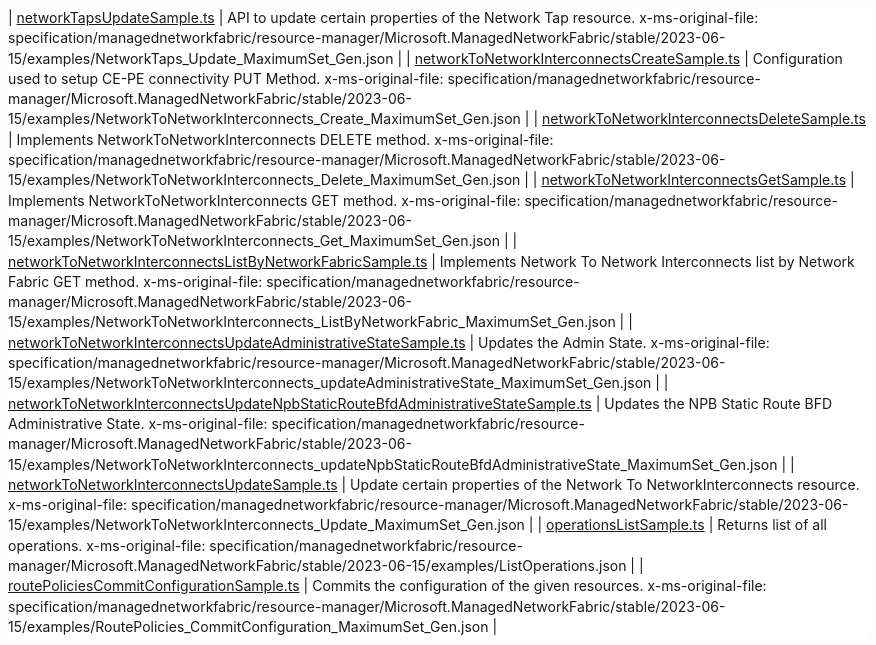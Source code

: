 | [networkTapsUpdateSample.ts][networktapsupdatesample]                                                                                                             | API to update certain properties of the Network Tap resource. x-ms-original-file: specification/managednetworkfabric/resource-manager/Microsoft.ManagedNetworkFabric/stable/2023-06-15/examples/NetworkTaps_Update_MaximumSet_Gen.json                                                                                                                                                                                                        |
| [networkToNetworkInterconnectsCreateSample.ts][networktonetworkinterconnectscreatesample]                                                                         | Configuration used to setup CE-PE connectivity PUT Method. x-ms-original-file: specification/managednetworkfabric/resource-manager/Microsoft.ManagedNetworkFabric/stable/2023-06-15/examples/NetworkToNetworkInterconnects_Create_MaximumSet_Gen.json                                                                                                                                                                                         |
| [networkToNetworkInterconnectsDeleteSample.ts][networktonetworkinterconnectsdeletesample]                                                                         | Implements NetworkToNetworkInterconnects DELETE method. x-ms-original-file: specification/managednetworkfabric/resource-manager/Microsoft.ManagedNetworkFabric/stable/2023-06-15/examples/NetworkToNetworkInterconnects_Delete_MaximumSet_Gen.json                                                                                                                                                                                            |
| [networkToNetworkInterconnectsGetSample.ts][networktonetworkinterconnectsgetsample]                                                                               | Implements NetworkToNetworkInterconnects GET method. x-ms-original-file: specification/managednetworkfabric/resource-manager/Microsoft.ManagedNetworkFabric/stable/2023-06-15/examples/NetworkToNetworkInterconnects_Get_MaximumSet_Gen.json                                                                                                                                                                                                  |
| [networkToNetworkInterconnectsListByNetworkFabricSample.ts][networktonetworkinterconnectslistbynetworkfabricsample]                                               | Implements Network To Network Interconnects list by Network Fabric GET method. x-ms-original-file: specification/managednetworkfabric/resource-manager/Microsoft.ManagedNetworkFabric/stable/2023-06-15/examples/NetworkToNetworkInterconnects_ListByNetworkFabric_MaximumSet_Gen.json                                                                                                                                                        |
| [networkToNetworkInterconnectsUpdateAdministrativeStateSample.ts][networktonetworkinterconnectsupdateadministrativestatesample]                                   | Updates the Admin State. x-ms-original-file: specification/managednetworkfabric/resource-manager/Microsoft.ManagedNetworkFabric/stable/2023-06-15/examples/NetworkToNetworkInterconnects_updateAdministrativeState_MaximumSet_Gen.json                                                                                                                                                                                                        |
| [networkToNetworkInterconnectsUpdateNpbStaticRouteBfdAdministrativeStateSample.ts][networktonetworkinterconnectsupdatenpbstaticroutebfdadministrativestatesample] | Updates the NPB Static Route BFD Administrative State. x-ms-original-file: specification/managednetworkfabric/resource-manager/Microsoft.ManagedNetworkFabric/stable/2023-06-15/examples/NetworkToNetworkInterconnects_updateNpbStaticRouteBfdAdministrativeState_MaximumSet_Gen.json                                                                                                                                                         |
| [networkToNetworkInterconnectsUpdateSample.ts][networktonetworkinterconnectsupdatesample]                                                                         | Update certain properties of the Network To NetworkInterconnects resource. x-ms-original-file: specification/managednetworkfabric/resource-manager/Microsoft.ManagedNetworkFabric/stable/2023-06-15/examples/NetworkToNetworkInterconnects_Update_MaximumSet_Gen.json                                                                                                                                                                         |
| [operationsListSample.ts][operationslistsample]                                                                                                                   | Returns list of all operations. x-ms-original-file: specification/managednetworkfabric/resource-manager/Microsoft.ManagedNetworkFabric/stable/2023-06-15/examples/ListOperations.json                                                                                                                                                                                                                                                         |
| [routePoliciesCommitConfigurationSample.ts][routepoliciescommitconfigurationsample]                                                                               | Commits the configuration of the given resources. x-ms-original-file: specification/managednetworkfabric/resource-manager/Microsoft.ManagedNetworkFabric/stable/2023-06-15/examples/RoutePolicies_CommitConfiguration_MaximumSet_Gen.json                                                                                                                                                                                                     |

[accesscontrollistscreatesample]: https://github.com/Azure/azure-sdk-for-js/blob/main/sdk/managednetworkfabric/arm-managednetworkfabric/samples/v1/typescript/src/accessControlListsCreateSample.ts
[accesscontrollistsdeletesample]: https://github.com/Azure/azure-sdk-for-js/blob/main/sdk/managednetworkfabric/arm-managednetworkfabric/samples/v1/typescript/src/accessControlListsDeleteSample.ts
[accesscontrollistsgetsample]: https://github.com/Azure/azure-sdk-for-js/blob/main/sdk/managednetworkfabric/arm-managednetworkfabric/samples/v1/typescript/src/accessControlListsGetSample.ts
[accesscontrollistslistbyresourcegroupsample]: https://github.com/Azure/azure-sdk-for-js/blob/main/sdk/managednetworkfabric/arm-managednetworkfabric/samples/v1/typescript/src/accessControlListsListByResourceGroupSample.ts
[accesscontrollistslistbysubscriptionsample]: https://github.com/Azure/azure-sdk-for-js/blob/main/sdk/managednetworkfabric/arm-managednetworkfabric/samples/v1/typescript/src/accessControlListsListBySubscriptionSample.ts
[accesscontrollistsresyncsample]: https://github.com/Azure/azure-sdk-for-js/blob/main/sdk/managednetworkfabric/arm-managednetworkfabric/samples/v1/typescript/src/accessControlListsResyncSample.ts
[accesscontrollistsupdateadministrativestatesample]: https://github.com/Azure/azure-sdk-for-js/blob/main/sdk/managednetworkfabric/arm-managednetworkfabric/samples/v1/typescript/src/accessControlListsUpdateAdministrativeStateSample.ts
[accesscontrollistsupdatesample]: https://github.com/Azure/azure-sdk-for-js/blob/main/sdk/managednetworkfabric/arm-managednetworkfabric/samples/v1/typescript/src/accessControlListsUpdateSample.ts
[accesscontrollistsvalidateconfigurationsample]: https://github.com/Azure/azure-sdk-for-js/blob/main/sdk/managednetworkfabric/arm-managednetworkfabric/samples/v1/typescript/src/accessControlListsValidateConfigurationSample.ts
[externalnetworkscreatesample]: https://github.com/Azure/azure-sdk-for-js/blob/main/sdk/managednetworkfabric/arm-managednetworkfabric/samples/v1/typescript/src/externalNetworksCreateSample.ts
[externalnetworksdeletesample]: https://github.com/Azure/azure-sdk-for-js/blob/main/sdk/managednetworkfabric/arm-managednetworkfabric/samples/v1/typescript/src/externalNetworksDeleteSample.ts
[externalnetworksgetsample]: https://github.com/Azure/azure-sdk-for-js/blob/main/sdk/managednetworkfabric/arm-managednetworkfabric/samples/v1/typescript/src/externalNetworksGetSample.ts
[externalnetworkslistbyl3isolationdomainsample]: https://github.com/Azure/azure-sdk-for-js/blob/main/sdk/managednetworkfabric/arm-managednetworkfabric/samples/v1/typescript/src/externalNetworksListByL3IsolationDomainSample.ts
[externalnetworksupdateadministrativestatesample]: https://github.com/Azure/azure-sdk-for-js/blob/main/sdk/managednetworkfabric/arm-managednetworkfabric/samples/v1/typescript/src/externalNetworksUpdateAdministrativeStateSample.ts
[externalnetworksupdatesample]: https://github.com/Azure/azure-sdk-for-js/blob/main/sdk/managednetworkfabric/arm-managednetworkfabric/samples/v1/typescript/src/externalNetworksUpdateSample.ts
[externalnetworksupdatestaticroutebfdadministrativestatesample]: https://github.com/Azure/azure-sdk-for-js/blob/main/sdk/managednetworkfabric/arm-managednetworkfabric/samples/v1/typescript/src/externalNetworksUpdateStaticRouteBfdAdministrativeStateSample.ts
[internalnetworkscreatesample]: https://github.com/Azure/azure-sdk-for-js/blob/main/sdk/managednetworkfabric/arm-managednetworkfabric/samples/v1/typescript/src/internalNetworksCreateSample.ts
[internalnetworksdeletesample]: https://github.com/Azure/azure-sdk-for-js/blob/main/sdk/managednetworkfabric/arm-managednetworkfabric/samples/v1/typescript/src/internalNetworksDeleteSample.ts
[internalnetworksgetsample]: https://github.com/Azure/azure-sdk-for-js/blob/main/sdk/managednetworkfabric/arm-managednetworkfabric/samples/v1/typescript/src/internalNetworksGetSample.ts
[internalnetworkslistbyl3isolationdomainsample]: https://github.com/Azure/azure-sdk-for-js/blob/main/sdk/managednetworkfabric/arm-managednetworkfabric/samples/v1/typescript/src/internalNetworksListByL3IsolationDomainSample.ts
[internalnetworksupdateadministrativestatesample]: https://github.com/Azure/azure-sdk-for-js/blob/main/sdk/managednetworkfabric/arm-managednetworkfabric/samples/v1/typescript/src/internalNetworksUpdateAdministrativeStateSample.ts
[internalnetworksupdatebgpadministrativestatesample]: https://github.com/Azure/azure-sdk-for-js/blob/main/sdk/managednetworkfabric/arm-managednetworkfabric/samples/v1/typescript/src/internalNetworksUpdateBgpAdministrativeStateSample.ts
[internalnetworksupdatesample]: https://github.com/Azure/azure-sdk-for-js/blob/main/sdk/managednetworkfabric/arm-managednetworkfabric/samples/v1/typescript/src/internalNetworksUpdateSample.ts
[internalnetworksupdatestaticroutebfdadministrativestatesample]: https://github.com/Azure/azure-sdk-for-js/blob/main/sdk/managednetworkfabric/arm-managednetworkfabric/samples/v1/typescript/src/internalNetworksUpdateStaticRouteBfdAdministrativeStateSample.ts
[internetgatewayrulescreatesample]: https://github.com/Azure/azure-sdk-for-js/blob/main/sdk/managednetworkfabric/arm-managednetworkfabric/samples/v1/typescript/src/internetGatewayRulesCreateSample.ts
[internetgatewayrulesdeletesample]: https://github.com/Azure/azure-sdk-for-js/blob/main/sdk/managednetworkfabric/arm-managednetworkfabric/samples/v1/typescript/src/internetGatewayRulesDeleteSample.ts
[internetgatewayrulesgetsample]: https://github.com/Azure/azure-sdk-for-js/blob/main/sdk/managednetworkfabric/arm-managednetworkfabric/samples/v1/typescript/src/internetGatewayRulesGetSample.ts
[internetgatewayruleslistbyresourcegroupsample]: https://github.com/Azure/azure-sdk-for-js/blob/main/sdk/managednetworkfabric/arm-managednetworkfabric/samples/v1/typescript/src/internetGatewayRulesListByResourceGroupSample.ts
[internetgatewayruleslistbysubscriptionsample]: https://github.com/Azure/azure-sdk-for-js/blob/main/sdk/managednetworkfabric/arm-managednetworkfabric/samples/v1/typescript/src/internetGatewayRulesListBySubscriptionSample.ts
[internetgatewayrulesupdatesample]: https://github.com/Azure/azure-sdk-for-js/blob/main/sdk/managednetworkfabric/arm-managednetworkfabric/samples/v1/typescript/src/internetGatewayRulesUpdateSample.ts
[internetgatewayscreatesample]: https://github.com/Azure/azure-sdk-for-js/blob/main/sdk/managednetworkfabric/arm-managednetworkfabric/samples/v1/typescript/src/internetGatewaysCreateSample.ts
[internetgatewaysdeletesample]: https://github.com/Azure/azure-sdk-for-js/blob/main/sdk/managednetworkfabric/arm-managednetworkfabric/samples/v1/typescript/src/internetGatewaysDeleteSample.ts
[internetgatewaysgetsample]: https://github.com/Azure/azure-sdk-for-js/blob/main/sdk/managednetworkfabric/arm-managednetworkfabric/samples/v1/typescript/src/internetGatewaysGetSample.ts
[internetgatewayslistbyresourcegroupsample]: https://github.com/Azure/azure-sdk-for-js/blob/main/sdk/managednetworkfabric/arm-managednetworkfabric/samples/v1/typescript/src/internetGatewaysListByResourceGroupSample.ts
[internetgatewayslistbysubscriptionsample]: https://github.com/Azure/azure-sdk-for-js/blob/main/sdk/managednetworkfabric/arm-managednetworkfabric/samples/v1/typescript/src/internetGatewaysListBySubscriptionSample.ts
[internetgatewaysupdatesample]: https://github.com/Azure/azure-sdk-for-js/blob/main/sdk/managednetworkfabric/arm-managednetworkfabric/samples/v1/typescript/src/internetGatewaysUpdateSample.ts
[ipcommunitiescreatesample]: https://github.com/Azure/azure-sdk-for-js/blob/main/sdk/managednetworkfabric/arm-managednetworkfabric/samples/v1/typescript/src/ipCommunitiesCreateSample.ts
[ipcommunitiesdeletesample]: https://github.com/Azure/azure-sdk-for-js/blob/main/sdk/managednetworkfabric/arm-managednetworkfabric/samples/v1/typescript/src/ipCommunitiesDeleteSample.ts
[ipcommunitiesgetsample]: https://github.com/Azure/azure-sdk-for-js/blob/main/sdk/managednetworkfabric/arm-managednetworkfabric/samples/v1/typescript/src/ipCommunitiesGetSample.ts
[ipcommunitieslistbyresourcegroupsample]: https://github.com/Azure/azure-sdk-for-js/blob/main/sdk/managednetworkfabric/arm-managednetworkfabric/samples/v1/typescript/src/ipCommunitiesListByResourceGroupSample.ts
[ipcommunitieslistbysubscriptionsample]: https://github.com/Azure/azure-sdk-for-js/blob/main/sdk/managednetworkfabric/arm-managednetworkfabric/samples/v1/typescript/src/ipCommunitiesListBySubscriptionSample.ts
[ipcommunitiesupdatesample]: https://github.com/Azure/azure-sdk-for-js/blob/main/sdk/managednetworkfabric/arm-managednetworkfabric/samples/v1/typescript/src/ipCommunitiesUpdateSample.ts
[ipextendedcommunitiescreatesample]: https://github.com/Azure/azure-sdk-for-js/blob/main/sdk/managednetworkfabric/arm-managednetworkfabric/samples/v1/typescript/src/ipExtendedCommunitiesCreateSample.ts
[ipextendedcommunitiesdeletesample]: https://github.com/Azure/azure-sdk-for-js/blob/main/sdk/managednetworkfabric/arm-managednetworkfabric/samples/v1/typescript/src/ipExtendedCommunitiesDeleteSample.ts
[ipextendedcommunitiesgetsample]: https://github.com/Azure/azure-sdk-for-js/blob/main/sdk/managednetworkfabric/arm-managednetworkfabric/samples/v1/typescript/src/ipExtendedCommunitiesGetSample.ts
[ipextendedcommunitieslistbyresourcegroupsample]: https://github.com/Azure/azure-sdk-for-js/blob/main/sdk/managednetworkfabric/arm-managednetworkfabric/samples/v1/typescript/src/ipExtendedCommunitiesListByResourceGroupSample.ts
[ipextendedcommunitieslistbysubscriptionsample]: https://github.com/Azure/azure-sdk-for-js/blob/main/sdk/managednetworkfabric/arm-managednetworkfabric/samples/v1/typescript/src/ipExtendedCommunitiesListBySubscriptionSample.ts
[ipextendedcommunitiesupdatesample]: https://github.com/Azure/azure-sdk-for-js/blob/main/sdk/managednetworkfabric/arm-managednetworkfabric/samples/v1/typescript/src/ipExtendedCommunitiesUpdateSample.ts
[ipprefixescreatesample]: https://github.com/Azure/azure-sdk-for-js/blob/main/sdk/managednetworkfabric/arm-managednetworkfabric/samples/v1/typescript/src/ipPrefixesCreateSample.ts
[ipprefixesdeletesample]: https://github.com/Azure/azure-sdk-for-js/blob/main/sdk/managednetworkfabric/arm-managednetworkfabric/samples/v1/typescript/src/ipPrefixesDeleteSample.ts
[ipprefixesgetsample]: https://github.com/Azure/azure-sdk-for-js/blob/main/sdk/managednetworkfabric/arm-managednetworkfabric/samples/v1/typescript/src/ipPrefixesGetSample.ts
[ipprefixeslistbyresourcegroupsample]: https://github.com/Azure/azure-sdk-for-js/blob/main/sdk/managednetworkfabric/arm-managednetworkfabric/samples/v1/typescript/src/ipPrefixesListByResourceGroupSample.ts
[ipprefixeslistbysubscriptionsample]: https://github.com/Azure/azure-sdk-for-js/blob/main/sdk/managednetworkfabric/arm-managednetworkfabric/samples/v1/typescript/src/ipPrefixesListBySubscriptionSample.ts
[ipprefixesupdatesample]: https://github.com/Azure/azure-sdk-for-js/blob/main/sdk/managednetworkfabric/arm-managednetworkfabric/samples/v1/typescript/src/ipPrefixesUpdateSample.ts
[l2isolationdomainscommitconfigurationsample]: https://github.com/Azure/azure-sdk-for-js/blob/main/sdk/managednetworkfabric/arm-managednetworkfabric/samples/v1/typescript/src/l2IsolationDomainsCommitConfigurationSample.ts
[l2isolationdomainscreatesample]: https://github.com/Azure/azure-sdk-for-js/blob/main/sdk/managednetworkfabric/arm-managednetworkfabric/samples/v1/typescript/src/l2IsolationDomainsCreateSample.ts
[l2isolationdomainsdeletesample]: https://github.com/Azure/azure-sdk-for-js/blob/main/sdk/managednetworkfabric/arm-managednetworkfabric/samples/v1/typescript/src/l2IsolationDomainsDeleteSample.ts
[l2isolationdomainsgetsample]: https://github.com/Azure/azure-sdk-for-js/blob/main/sdk/managednetworkfabric/arm-managednetworkfabric/samples/v1/typescript/src/l2IsolationDomainsGetSample.ts
[l2isolationdomainslistbyresourcegroupsample]: https://github.com/Azure/azure-sdk-for-js/blob/main/sdk/managednetworkfabric/arm-managednetworkfabric/samples/v1/typescript/src/l2IsolationDomainsListByResourceGroupSample.ts
[l2isolationdomainslistbysubscriptionsample]: https://github.com/Azure/azure-sdk-for-js/blob/main/sdk/managednetworkfabric/arm-managednetworkfabric/samples/v1/typescript/src/l2IsolationDomainsListBySubscriptionSample.ts
[l2isolationdomainsupdateadministrativestatesample]: https://github.com/Azure/azure-sdk-for-js/blob/main/sdk/managednetworkfabric/arm-managednetworkfabric/samples/v1/typescript/src/l2IsolationDomainsUpdateAdministrativeStateSample.ts
[l2isolationdomainsupdatesample]: https://github.com/Azure/azure-sdk-for-js/blob/main/sdk/managednetworkfabric/arm-managednetworkfabric/samples/v1/typescript/src/l2IsolationDomainsUpdateSample.ts
[l2isolationdomainsvalidateconfigurationsample]: https://github.com/Azure/azure-sdk-for-js/blob/main/sdk/managednetworkfabric/arm-managednetworkfabric/samples/v1/typescript/src/l2IsolationDomainsValidateConfigurationSample.ts
[l3isolationdomainscommitconfigurationsample]: https://github.com/Azure/azure-sdk-for-js/blob/main/sdk/managednetworkfabric/arm-managednetworkfabric/samples/v1/typescript/src/l3IsolationDomainsCommitConfigurationSample.ts
[l3isolationdomainscreatesample]: https://github.com/Azure/azure-sdk-for-js/blob/main/sdk/managednetworkfabric/arm-managednetworkfabric/samples/v1/typescript/src/l3IsolationDomainsCreateSample.ts
[l3isolationdomainsdeletesample]: https://github.com/Azure/azure-sdk-for-js/blob/main/sdk/managednetworkfabric/arm-managednetworkfabric/samples/v1/typescript/src/l3IsolationDomainsDeleteSample.ts
[l3isolationdomainsgetsample]: https://github.com/Azure/azure-sdk-for-js/blob/main/sdk/managednetworkfabric/arm-managednetworkfabric/samples/v1/typescript/src/l3IsolationDomainsGetSample.ts
[l3isolationdomainslistbyresourcegroupsample]: https://github.com/Azure/azure-sdk-for-js/blob/main/sdk/managednetworkfabric/arm-managednetworkfabric/samples/v1/typescript/src/l3IsolationDomainsListByResourceGroupSample.ts
[l3isolationdomainslistbysubscriptionsample]: https://github.com/Azure/azure-sdk-for-js/blob/main/sdk/managednetworkfabric/arm-managednetworkfabric/samples/v1/typescript/src/l3IsolationDomainsListBySubscriptionSample.ts
[l3isolationdomainsupdateadministrativestatesample]: https://github.com/Azure/azure-sdk-for-js/blob/main/sdk/managednetworkfabric/arm-managednetworkfabric/samples/v1/typescript/src/l3IsolationDomainsUpdateAdministrativeStateSample.ts
[l3isolationdomainsupdatesample]: https://github.com/Azure/azure-sdk-for-js/blob/main/sdk/managednetworkfabric/arm-managednetworkfabric/samples/v1/typescript/src/l3IsolationDomainsUpdateSample.ts
[l3isolationdomainsvalidateconfigurationsample]: https://github.com/Azure/azure-sdk-for-js/blob/main/sdk/managednetworkfabric/arm-managednetworkfabric/samples/v1/typescript/src/l3IsolationDomainsValidateConfigurationSample.ts
[neighborgroupscreatesample]: https://github.com/Azure/azure-sdk-for-js/blob/main/sdk/managednetworkfabric/arm-managednetworkfabric/samples/v1/typescript/src/neighborGroupsCreateSample.ts
[neighborgroupsdeletesample]: https://github.com/Azure/azure-sdk-for-js/blob/main/sdk/managednetworkfabric/arm-managednetworkfabric/samples/v1/typescript/src/neighborGroupsDeleteSample.ts
[neighborgroupsgetsample]: https://github.com/Azure/azure-sdk-for-js/blob/main/sdk/managednetworkfabric/arm-managednetworkfabric/samples/v1/typescript/src/neighborGroupsGetSample.ts
[neighborgroupslistbyresourcegroupsample]: https://github.com/Azure/azure-sdk-for-js/blob/main/sdk/managednetworkfabric/arm-managednetworkfabric/samples/v1/typescript/src/neighborGroupsListByResourceGroupSample.ts
[neighborgroupslistbysubscriptionsample]: https://github.com/Azure/azure-sdk-for-js/blob/main/sdk/managednetworkfabric/arm-managednetworkfabric/samples/v1/typescript/src/neighborGroupsListBySubscriptionSample.ts
[neighborgroupsupdatesample]: https://github.com/Azure/azure-sdk-for-js/blob/main/sdk/managednetworkfabric/arm-managednetworkfabric/samples/v1/typescript/src/neighborGroupsUpdateSample.ts
[networkdeviceskusgetsample]: https://github.com/Azure/azure-sdk-for-js/blob/main/sdk/managednetworkfabric/arm-managednetworkfabric/samples/v1/typescript/src/networkDeviceSkusGetSample.ts
[networkdeviceskuslistbysubscriptionsample]: https://github.com/Azure/azure-sdk-for-js/blob/main/sdk/managednetworkfabric/arm-managednetworkfabric/samples/v1/typescript/src/networkDeviceSkusListBySubscriptionSample.ts
[networkdevicescreatesample]: https://github.com/Azure/azure-sdk-for-js/blob/main/sdk/managednetworkfabric/arm-managednetworkfabric/samples/v1/typescript/src/networkDevicesCreateSample.ts
[networkdevicesdeletesample]: https://github.com/Azure/azure-sdk-for-js/blob/main/sdk/managednetworkfabric/arm-managednetworkfabric/samples/v1/typescript/src/networkDevicesDeleteSample.ts
[networkdevicesgetsample]: https://github.com/Azure/azure-sdk-for-js/blob/main/sdk/managednetworkfabric/arm-managednetworkfabric/samples/v1/typescript/src/networkDevicesGetSample.ts
[networkdeviceslistbyresourcegroupsample]: https://github.com/Azure/azure-sdk-for-js/blob/main/sdk/managednetworkfabric/arm-managednetworkfabric/samples/v1/typescript/src/networkDevicesListByResourceGroupSample.ts
[networkdeviceslistbysubscriptionsample]: https://github.com/Azure/azure-sdk-for-js/blob/main/sdk/managednetworkfabric/arm-managednetworkfabric/samples/v1/typescript/src/networkDevicesListBySubscriptionSample.ts
[networkdevicesrebootsample]: https://github.com/Azure/azure-sdk-for-js/blob/main/sdk/managednetworkfabric/arm-managednetworkfabric/samples/v1/typescript/src/networkDevicesRebootSample.ts
[networkdevicesrefreshconfigurationsample]: https://github.com/Azure/azure-sdk-for-js/blob/main/sdk/managednetworkfabric/arm-managednetworkfabric/samples/v1/typescript/src/networkDevicesRefreshConfigurationSample.ts
[networkdevicesupdateadministrativestatesample]: https://github.com/Azure/azure-sdk-for-js/blob/main/sdk/managednetworkfabric/arm-managednetworkfabric/samples/v1/typescript/src/networkDevicesUpdateAdministrativeStateSample.ts
[networkdevicesupdatesample]: https://github.com/Azure/azure-sdk-for-js/blob/main/sdk/managednetworkfabric/arm-managednetworkfabric/samples/v1/typescript/src/networkDevicesUpdateSample.ts
[networkdevicesupgradesample]: https://github.com/Azure/azure-sdk-for-js/blob/main/sdk/managednetworkfabric/arm-managednetworkfabric/samples/v1/typescript/src/networkDevicesUpgradeSample.ts
[networkfabriccontrollerscreatesample]: https://github.com/Azure/azure-sdk-for-js/blob/main/sdk/managednetworkfabric/arm-managednetworkfabric/samples/v1/typescript/src/networkFabricControllersCreateSample.ts
[networkfabriccontrollersdeletesample]: https://github.com/Azure/azure-sdk-for-js/blob/main/sdk/managednetworkfabric/arm-managednetworkfabric/samples/v1/typescript/src/networkFabricControllersDeleteSample.ts
[networkfabriccontrollersgetsample]: https://github.com/Azure/azure-sdk-for-js/blob/main/sdk/managednetworkfabric/arm-managednetworkfabric/samples/v1/typescript/src/networkFabricControllersGetSample.ts
[networkfabriccontrollerslistbyresourcegroupsample]: https://github.com/Azure/azure-sdk-for-js/blob/main/sdk/managednetworkfabric/arm-managednetworkfabric/samples/v1/typescript/src/networkFabricControllersListByResourceGroupSample.ts
[networkfabriccontrollerslistbysubscriptionsample]: https://github.com/Azure/azure-sdk-for-js/blob/main/sdk/managednetworkfabric/arm-managednetworkfabric/samples/v1/typescript/src/networkFabricControllersListBySubscriptionSample.ts
[networkfabriccontrollersupdatesample]: https://github.com/Azure/azure-sdk-for-js/blob/main/sdk/managednetworkfabric/arm-managednetworkfabric/samples/v1/typescript/src/networkFabricControllersUpdateSample.ts
[networkfabricskusgetsample]: https://github.com/Azure/azure-sdk-for-js/blob/main/sdk/managednetworkfabric/arm-managednetworkfabric/samples/v1/typescript/src/networkFabricSkusGetSample.ts
[networkfabricskuslistbysubscriptionsample]: https://github.com/Azure/azure-sdk-for-js/blob/main/sdk/managednetworkfabric/arm-managednetworkfabric/samples/v1/typescript/src/networkFabricSkusListBySubscriptionSample.ts
[networkfabricscommitconfigurationsample]: https://github.com/Azure/azure-sdk-for-js/blob/main/sdk/managednetworkfabric/arm-managednetworkfabric/samples/v1/typescript/src/networkFabricsCommitConfigurationSample.ts
[networkfabricscreatesample]: https://github.com/Azure/azure-sdk-for-js/blob/main/sdk/managednetworkfabric/arm-managednetworkfabric/samples/v1/typescript/src/networkFabricsCreateSample.ts
[networkfabricsdeletesample]: https://github.com/Azure/azure-sdk-for-js/blob/main/sdk/managednetworkfabric/arm-managednetworkfabric/samples/v1/typescript/src/networkFabricsDeleteSample.ts
[networkfabricsdeprovisionsample]: https://github.com/Azure/azure-sdk-for-js/blob/main/sdk/managednetworkfabric/arm-managednetworkfabric/samples/v1/typescript/src/networkFabricsDeprovisionSample.ts
[networkfabricsgetsample]: https://github.com/Azure/azure-sdk-for-js/blob/main/sdk/managednetworkfabric/arm-managednetworkfabric/samples/v1/typescript/src/networkFabricsGetSample.ts
[networkfabricsgettopologysample]: https://github.com/Azure/azure-sdk-for-js/blob/main/sdk/managednetworkfabric/arm-managednetworkfabric/samples/v1/typescript/src/networkFabricsGetTopologySample.ts
[networkfabricslistbyresourcegroupsample]: https://github.com/Azure/azure-sdk-for-js/blob/main/sdk/managednetworkfabric/arm-managednetworkfabric/samples/v1/typescript/src/networkFabricsListByResourceGroupSample.ts
[networkfabricslistbysubscriptionsample]: https://github.com/Azure/azure-sdk-for-js/blob/main/sdk/managednetworkfabric/arm-managednetworkfabric/samples/v1/typescript/src/networkFabricsListBySubscriptionSample.ts
[networkfabricsprovisionsample]: https://github.com/Azure/azure-sdk-for-js/blob/main/sdk/managednetworkfabric/arm-managednetworkfabric/samples/v1/typescript/src/networkFabricsProvisionSample.ts
[networkfabricsrefreshconfigurationsample]: https://github.com/Azure/azure-sdk-for-js/blob/main/sdk/managednetworkfabric/arm-managednetworkfabric/samples/v1/typescript/src/networkFabricsRefreshConfigurationSample.ts
[networkfabricsupdateinframanagementbfdconfigurationsample]: https://github.com/Azure/azure-sdk-for-js/blob/main/sdk/managednetworkfabric/arm-managednetworkfabric/samples/v1/typescript/src/networkFabricsUpdateInfraManagementBfdConfigurationSample.ts
[networkfabricsupdatesample]: https://github.com/Azure/azure-sdk-for-js/blob/main/sdk/managednetworkfabric/arm-managednetworkfabric/samples/v1/typescript/src/networkFabricsUpdateSample.ts
[networkfabricsupdateworkloadmanagementbfdconfigurationsample]: https://github.com/Azure/azure-sdk-for-js/blob/main/sdk/managednetworkfabric/arm-managednetworkfabric/samples/v1/typescript/src/networkFabricsUpdateWorkloadManagementBfdConfigurationSample.ts
[networkfabricsupgradesample]: https://github.com/Azure/azure-sdk-for-js/blob/main/sdk/managednetworkfabric/arm-managednetworkfabric/samples/v1/typescript/src/networkFabricsUpgradeSample.ts
[networkfabricsvalidateconfigurationsample]: https://github.com/Azure/azure-sdk-for-js/blob/main/sdk/managednetworkfabric/arm-managednetworkfabric/samples/v1/typescript/src/networkFabricsValidateConfigurationSample.ts
[networkinterfacescreatesample]: https://github.com/Azure/azure-sdk-for-js/blob/main/sdk/managednetworkfabric/arm-managednetworkfabric/samples/v1/typescript/src/networkInterfacesCreateSample.ts
[networkinterfacesdeletesample]: https://github.com/Azure/azure-sdk-for-js/blob/main/sdk/managednetworkfabric/arm-managednetworkfabric/samples/v1/typescript/src/networkInterfacesDeleteSample.ts
[networkinterfacesgetsample]: https://github.com/Azure/azure-sdk-for-js/blob/main/sdk/managednetworkfabric/arm-managednetworkfabric/samples/v1/typescript/src/networkInterfacesGetSample.ts
[networkinterfaceslistbynetworkdevicesample]: https://github.com/Azure/azure-sdk-for-js/blob/main/sdk/managednetworkfabric/arm-managednetworkfabric/samples/v1/typescript/src/networkInterfacesListByNetworkDeviceSample.ts
[networkinterfacesupdateadministrativestatesample]: https://github.com/Azure/azure-sdk-for-js/blob/main/sdk/managednetworkfabric/arm-managednetworkfabric/samples/v1/typescript/src/networkInterfacesUpdateAdministrativeStateSample.ts
[networkinterfacesupdatesample]: https://github.com/Azure/azure-sdk-for-js/blob/main/sdk/managednetworkfabric/arm-managednetworkfabric/samples/v1/typescript/src/networkInterfacesUpdateSample.ts
[networkpacketbrokerscreatesample]: https://github.com/Azure/azure-sdk-for-js/blob/main/sdk/managednetworkfabric/arm-managednetworkfabric/samples/v1/typescript/src/networkPacketBrokersCreateSample.ts
[networkpacketbrokersdeletesample]: https://github.com/Azure/azure-sdk-for-js/blob/main/sdk/managednetworkfabric/arm-managednetworkfabric/samples/v1/typescript/src/networkPacketBrokersDeleteSample.ts
[networkpacketbrokersgetsample]: https://github.com/Azure/azure-sdk-for-js/blob/main/sdk/managednetworkfabric/arm-managednetworkfabric/samples/v1/typescript/src/networkPacketBrokersGetSample.ts
[networkpacketbrokerslistbyresourcegroupsample]: https://github.com/Azure/azure-sdk-for-js/blob/main/sdk/managednetworkfabric/arm-managednetworkfabric/samples/v1/typescript/src/networkPacketBrokersListByResourceGroupSample.ts
[networkpacketbrokerslistbysubscriptionsample]: https://github.com/Azure/azure-sdk-for-js/blob/main/sdk/managednetworkfabric/arm-managednetworkfabric/samples/v1/typescript/src/networkPacketBrokersListBySubscriptionSample.ts
[networkpacketbrokersupdatesample]: https://github.com/Azure/azure-sdk-for-js/blob/main/sdk/managednetworkfabric/arm-managednetworkfabric/samples/v1/typescript/src/networkPacketBrokersUpdateSample.ts
[networkrackscreatesample]: https://github.com/Azure/azure-sdk-for-js/blob/main/sdk/managednetworkfabric/arm-managednetworkfabric/samples/v1/typescript/src/networkRacksCreateSample.ts
[networkracksdeletesample]: https://github.com/Azure/azure-sdk-for-js/blob/main/sdk/managednetworkfabric/arm-managednetworkfabric/samples/v1/typescript/src/networkRacksDeleteSample.ts
[networkracksgetsample]: https://github.com/Azure/azure-sdk-for-js/blob/main/sdk/managednetworkfabric/arm-managednetworkfabric/samples/v1/typescript/src/networkRacksGetSample.ts
[networkrackslistbyresourcegroupsample]: https://github.com/Azure/azure-sdk-for-js/blob/main/sdk/managednetworkfabric/arm-managednetworkfabric/samples/v1/typescript/src/networkRacksListByResourceGroupSample.ts
[networkrackslistbysubscriptionsample]: https://github.com/Azure/azure-sdk-for-js/blob/main/sdk/managednetworkfabric/arm-managednetworkfabric/samples/v1/typescript/src/networkRacksListBySubscriptionSample.ts
[networkracksupdatesample]: https://github.com/Azure/azure-sdk-for-js/blob/main/sdk/managednetworkfabric/arm-managednetworkfabric/samples/v1/typescript/src/networkRacksUpdateSample.ts
[networktaprulescreatesample]: https://github.com/Azure/azure-sdk-for-js/blob/main/sdk/managednetworkfabric/arm-managednetworkfabric/samples/v1/typescript/src/networkTapRulesCreateSample.ts
[networktaprulesdeletesample]: https://github.com/Azure/azure-sdk-for-js/blob/main/sdk/managednetworkfabric/arm-managednetworkfabric/samples/v1/typescript/src/networkTapRulesDeleteSample.ts
[networktaprulesgetsample]: https://github.com/Azure/azure-sdk-for-js/blob/main/sdk/managednetworkfabric/arm-managednetworkfabric/samples/v1/typescript/src/networkTapRulesGetSample.ts
[networktapruleslistbyresourcegroupsample]: https://github.com/Azure/azure-sdk-for-js/blob/main/sdk/managednetworkfabric/arm-managednetworkfabric/samples/v1/typescript/src/networkTapRulesListByResourceGroupSample.ts
[networktapruleslistbysubscriptionsample]: https://github.com/Azure/azure-sdk-for-js/blob/main/sdk/managednetworkfabric/arm-managednetworkfabric/samples/v1/typescript/src/networkTapRulesListBySubscriptionSample.ts
[networktaprulesresyncsample]: https://github.com/Azure/azure-sdk-for-js/blob/main/sdk/managednetworkfabric/arm-managednetworkfabric/samples/v1/typescript/src/networkTapRulesResyncSample.ts
[networktaprulesupdateadministrativestatesample]: https://github.com/Azure/azure-sdk-for-js/blob/main/sdk/managednetworkfabric/arm-managednetworkfabric/samples/v1/typescript/src/networkTapRulesUpdateAdministrativeStateSample.ts
[networktaprulesupdatesample]: https://github.com/Azure/azure-sdk-for-js/blob/main/sdk/managednetworkfabric/arm-managednetworkfabric/samples/v1/typescript/src/networkTapRulesUpdateSample.ts
[networktaprulesvalidateconfigurationsample]: https://github.com/Azure/azure-sdk-for-js/blob/main/sdk/managednetworkfabric/arm-managednetworkfabric/samples/v1/typescript/src/networkTapRulesValidateConfigurationSample.ts
[networktapscreatesample]: https://github.com/Azure/azure-sdk-for-js/blob/main/sdk/managednetworkfabric/arm-managednetworkfabric/samples/v1/typescript/src/networkTapsCreateSample.ts
[networktapsdeletesample]: https://github.com/Azure/azure-sdk-for-js/blob/main/sdk/managednetworkfabric/arm-managednetworkfabric/samples/v1/typescript/src/networkTapsDeleteSample.ts
[networktapsgetsample]: https://github.com/Azure/azure-sdk-for-js/blob/main/sdk/managednetworkfabric/arm-managednetworkfabric/samples/v1/typescript/src/networkTapsGetSample.ts
[networktapslistbyresourcegroupsample]: https://github.com/Azure/azure-sdk-for-js/blob/main/sdk/managednetworkfabric/arm-managednetworkfabric/samples/v1/typescript/src/networkTapsListByResourceGroupSample.ts
[networktapslistbysubscriptionsample]: https://github.com/Azure/azure-sdk-for-js/blob/main/sdk/managednetworkfabric/arm-managednetworkfabric/samples/v1/typescript/src/networkTapsListBySubscriptionSample.ts
[networktapsresyncsample]: https://github.com/Azure/azure-sdk-for-js/blob/main/sdk/managednetworkfabric/arm-managednetworkfabric/samples/v1/typescript/src/networkTapsResyncSample.ts
[networktapsupdateadministrativestatesample]: https://github.com/Azure/azure-sdk-for-js/blob/main/sdk/managednetworkfabric/arm-managednetworkfabric/samples/v1/typescript/src/networkTapsUpdateAdministrativeStateSample.ts
[networktapsupdatesample]: https://github.com/Azure/azure-sdk-for-js/blob/main/sdk/managednetworkfabric/arm-managednetworkfabric/samples/v1/typescript/src/networkTapsUpdateSample.ts
[networktonetworkinterconnectscreatesample]: https://github.com/Azure/azure-sdk-for-js/blob/main/sdk/managednetworkfabric/arm-managednetworkfabric/samples/v1/typescript/src/networkToNetworkInterconnectsCreateSample.ts
[networktonetworkinterconnectsdeletesample]: https://github.com/Azure/azure-sdk-for-js/blob/main/sdk/managednetworkfabric/arm-managednetworkfabric/samples/v1/typescript/src/networkToNetworkInterconnectsDeleteSample.ts
[networktonetworkinterconnectsgetsample]: https://github.com/Azure/azure-sdk-for-js/blob/main/sdk/managednetworkfabric/arm-managednetworkfabric/samples/v1/typescript/src/networkToNetworkInterconnectsGetSample.ts
[networktonetworkinterconnectslistbynetworkfabricsample]: https://github.com/Azure/azure-sdk-for-js/blob/main/sdk/managednetworkfabric/arm-managednetworkfabric/samples/v1/typescript/src/networkToNetworkInterconnectsListByNetworkFabricSample.ts
[networktonetworkinterconnectsupdateadministrativestatesample]: https://github.com/Azure/azure-sdk-for-js/blob/main/sdk/managednetworkfabric/arm-managednetworkfabric/samples/v1/typescript/src/networkToNetworkInterconnectsUpdateAdministrativeStateSample.ts
[networktonetworkinterconnectsupdatenpbstaticroutebfdadministrativestatesample]: https://github.com/Azure/azure-sdk-for-js/blob/main/sdk/managednetworkfabric/arm-managednetworkfabric/samples/v1/typescript/src/networkToNetworkInterconnectsUpdateNpbStaticRouteBfdAdministrativeStateSample.ts
[networktonetworkinterconnectsupdatesample]: https://github.com/Azure/azure-sdk-for-js/blob/main/sdk/managednetworkfabric/arm-managednetworkfabric/samples/v1/typescript/src/networkToNetworkInterconnectsUpdateSample.ts
[operationslistsample]: https://github.com/Azure/azure-sdk-for-js/blob/main/sdk/managednetworkfabric/arm-managednetworkfabric/samples/v1/typescript/src/operationsListSample.ts
[routepoliciescommitconfigurationsample]: https://github.com/Azure/azure-sdk-for-js/blob/main/sdk/managednetworkfabric/arm-managednetworkfabric/samples/v1/typescript/src/routePoliciesCommitConfigurationSample.ts
[routepoliciescreatesample]: https://github.com/Azure/azure-sdk-for-js/blob/main/sdk/managednetworkfabric/arm-managednetworkfabric/samples/v1/typescript/src/routePoliciesCreateSample.ts
[routepoliciesdeletesample]: https://github.com/Azure/azure-sdk-for-js/blob/main/sdk/managednetworkfabric/arm-managednetworkfabric/samples/v1/typescript/src/routePoliciesDeleteSample.ts
[routepoliciesgetsample]: https://github.com/Azure/azure-sdk-for-js/blob/main/sdk/managednetworkfabric/arm-managednetworkfabric/samples/v1/typescript/src/routePoliciesGetSample.ts
[routepolicieslistbyresourcegroupsample]: https://github.com/Azure/azure-sdk-for-js/blob/main/sdk/managednetworkfabric/arm-managednetworkfabric/samples/v1/typescript/src/routePoliciesListByResourceGroupSample.ts
[routepolicieslistbysubscriptionsample]: https://github.com/Azure/azure-sdk-for-js/blob/main/sdk/managednetworkfabric/arm-managednetworkfabric/samples/v1/typescript/src/routePoliciesListBySubscriptionSample.ts